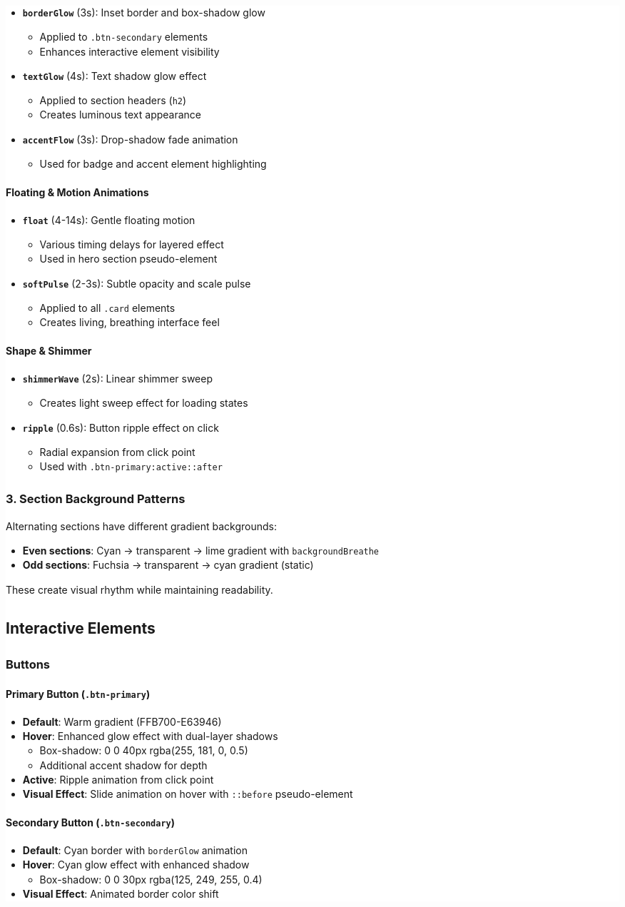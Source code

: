 - **`borderGlow`** (3s): Inset border and box-shadow glow
  - Applied to `.btn-secondary` elements
  - Enhances interactive element visibility

- **`textGlow`** (4s): Text shadow glow effect
  - Applied to section headers (`h2`)
  - Creates luminous text appearance

- **`accentFlow`** (3s): Drop-shadow fade animation
  - Used for badge and accent element highlighting

#### Floating & Motion Animations

- **`float`** (4-14s): Gentle floating motion
  - Various timing delays for layered effect
  - Used in hero section pseudo-element

- **`softPulse`** (2-3s): Subtle opacity and scale pulse
  - Applied to all `.card` elements
  - Creates living, breathing interface feel

#### Shape & Shimmer

- **`shimmerWave`** (2s): Linear shimmer sweep
  - Creates light sweep effect for loading states

- **`ripple`** (0.6s): Button ripple effect on click
  - Radial expansion from click point
  - Used with `.btn-primary:active::after`

### 3. Section Background Patterns

Alternating sections have different gradient backgrounds:

- **Even sections**: Cyan → transparent → lime gradient with `backgroundBreathe`
- **Odd sections**: Fuchsia → transparent → cyan gradient (static)

These create visual rhythm while maintaining readability.

## Interactive Elements

### Buttons

#### Primary Button (`.btn-primary`)
- **Default**: Warm gradient (FFB700-E63946)
- **Hover**: Enhanced glow effect with dual-layer shadows
  - Box-shadow: 0 0 40px rgba(255, 181, 0, 0.5)
  - Additional accent shadow for depth
- **Active**: Ripple animation from click point
- **Visual Effect**: Slide animation on hover with `::before` pseudo-element

#### Secondary Button (`.btn-secondary`)
- **Default**: Cyan border with `borderGlow` animation
- **Hover**: Cyan glow effect with enhanced shadow
  - Box-shadow: 0 0 30px rgba(125, 249, 255, 0.4)
- **Visual Effect**: Animated border color shift
